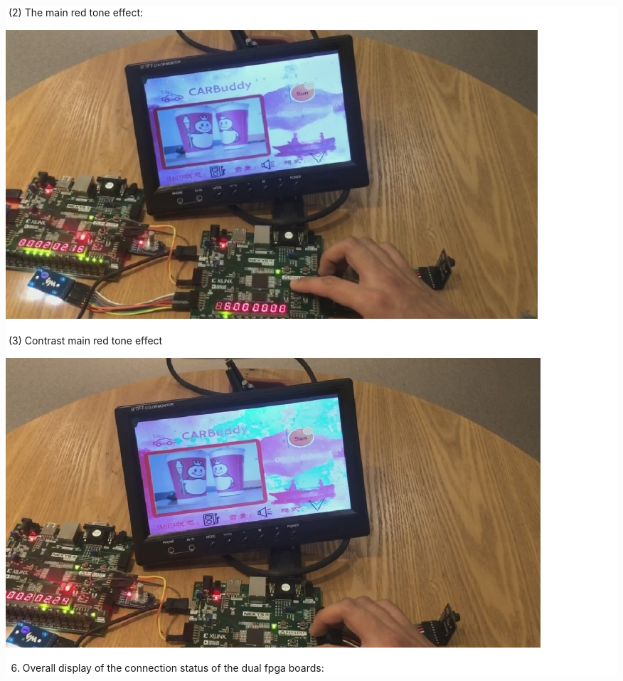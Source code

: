 ​		(2) The main red tone effect:

![img](./pic/wps160.jpg) 

​		(3) Contrast main red tone effect

![img](./pic/wps161.jpg) 

6. Overall display of the connection status of the dual fpga boards:
